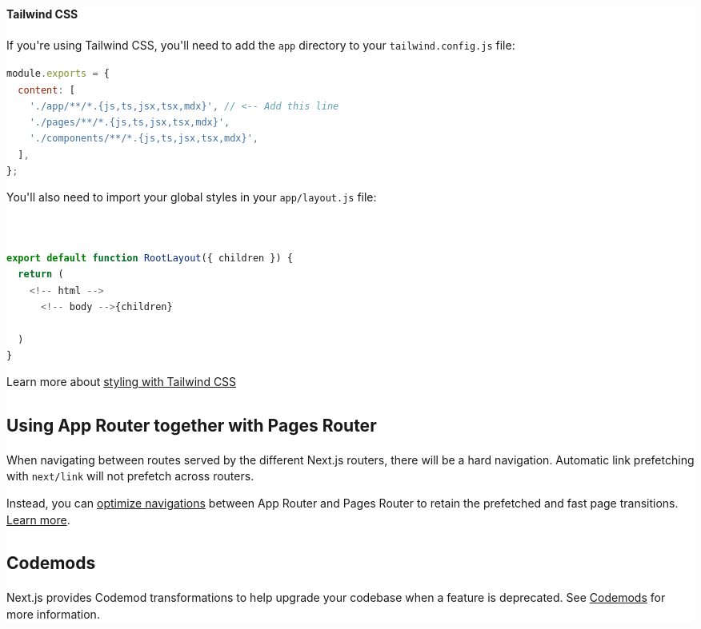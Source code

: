 #### Tailwind CSS

If you're using Tailwind CSS, you'll need to add the `app` directory to your `tailwind.config.js` file:

```js filename="tailwind.config.js"
module.exports = {
  content: [
    './app/**/*.{js,ts,jsx,tsx,mdx}', // <-- Add this line
    './pages/**/*.{js,ts,jsx,tsx,mdx}',
    './components/**/*.{js,ts,jsx,tsx,mdx}',
  ],
};
```

You'll also need to import your global styles in your `app/layout.js` file:

```jsx filename="app/layout.js"


export default function RootLayout({ children }) {
  return (
    <!-- html -->
      <!-- body -->{children}

  )
}
```

Learn more about [styling with Tailwind CSS](/docs/app/getting-started/css#tailwind-css)

## Using App Router together with Pages Router

When navigating between routes served by the different Next.js routers, there will be a hard navigation. Automatic link prefetching with `next/link` will not prefetch across routers.

Instead, you can [optimize navigations](https://vercel.com/guides/optimizing-hard-navigations) between App Router and Pages Router to retain the prefetched and fast page transitions. [Learn more](https://vercel.com/guides/optimizing-hard-navigations).

## Codemods

Next.js provides Codemod transformations to help upgrade your codebase when a feature is deprecated. See [Codemods](/docs/app/guides/upgrading/codemods) for more information.
